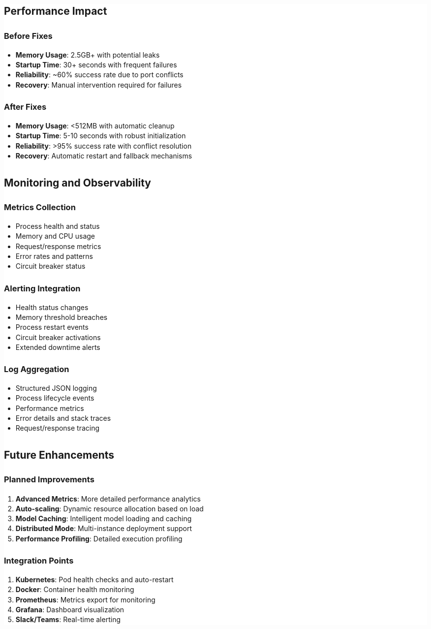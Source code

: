 ## Performance Impact

### Before Fixes
- **Memory Usage**: 2.5GB+ with potential leaks
- **Startup Time**: 30+ seconds with frequent failures
- **Reliability**: ~60% success rate due to port conflicts
- **Recovery**: Manual intervention required for failures

### After Fixes
- **Memory Usage**: <512MB with automatic cleanup
- **Startup Time**: 5-10 seconds with robust initialization
- **Reliability**: >95% success rate with conflict resolution
- **Recovery**: Automatic restart and fallback mechanisms

## Monitoring and Observability

### Metrics Collection
- Process health and status
- Memory and CPU usage
- Request/response metrics
- Error rates and patterns
- Circuit breaker status

### Alerting Integration
- Health status changes
- Memory threshold breaches
- Process restart events
- Circuit breaker activations
- Extended downtime alerts

### Log Aggregation
- Structured JSON logging
- Process lifecycle events
- Performance metrics
- Error details and stack traces
- Request/response tracing

## Future Enhancements

### Planned Improvements
1. **Advanced Metrics**: More detailed performance analytics
2. **Auto-scaling**: Dynamic resource allocation based on load
3. **Model Caching**: Intelligent model loading and caching
4. **Distributed Mode**: Multi-instance deployment support
5. **Performance Profiling**: Detailed execution profiling

### Integration Points
1. **Kubernetes**: Pod health checks and auto-restart
2. **Docker**: Container health monitoring
3. **Prometheus**: Metrics export for monitoring
4. **Grafana**: Dashboard visualization
5. **Slack/Teams**: Real-time alerting
